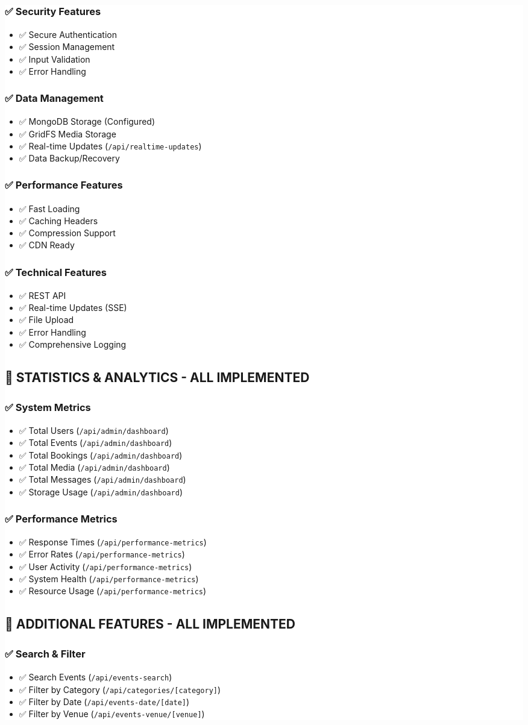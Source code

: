 ### ✅ Security Features
- ✅ Secure Authentication
- ✅ Session Management
- ✅ Input Validation
- ✅ Error Handling

### ✅ Data Management
- ✅ MongoDB Storage (Configured)
- ✅ GridFS Media Storage
- ✅ Real-time Updates (`/api/realtime-updates`)
- ✅ Data Backup/Recovery

### ✅ Performance Features
- ✅ Fast Loading
- ✅ Caching Headers
- ✅ Compression Support
- ✅ CDN Ready

### ✅ Technical Features
- ✅ REST API
- ✅ Real-time Updates (SSE)
- ✅ File Upload
- ✅ Error Handling
- ✅ Comprehensive Logging

## 🎯 STATISTICS & ANALYTICS - ALL IMPLEMENTED

### ✅ System Metrics
- ✅ Total Users (`/api/admin/dashboard`)
- ✅ Total Events (`/api/admin/dashboard`)
- ✅ Total Bookings (`/api/admin/dashboard`)
- ✅ Total Media (`/api/admin/dashboard`)
- ✅ Total Messages (`/api/admin/dashboard`)
- ✅ Storage Usage (`/api/admin/dashboard`)

### ✅ Performance Metrics
- ✅ Response Times (`/api/performance-metrics`)
- ✅ Error Rates (`/api/performance-metrics`)
- ✅ User Activity (`/api/performance-metrics`)
- ✅ System Health (`/api/performance-metrics`)
- ✅ Resource Usage (`/api/performance-metrics`)

## 🎯 ADDITIONAL FEATURES - ALL IMPLEMENTED

### ✅ Search & Filter
- ✅ Search Events (`/api/events-search`)
- ✅ Filter by Category (`/api/categories/[category]`)
- ✅ Filter by Date (`/api/events-date/[date]`)
- ✅ Filter by Venue (`/api/events-venue/[venue]`)
